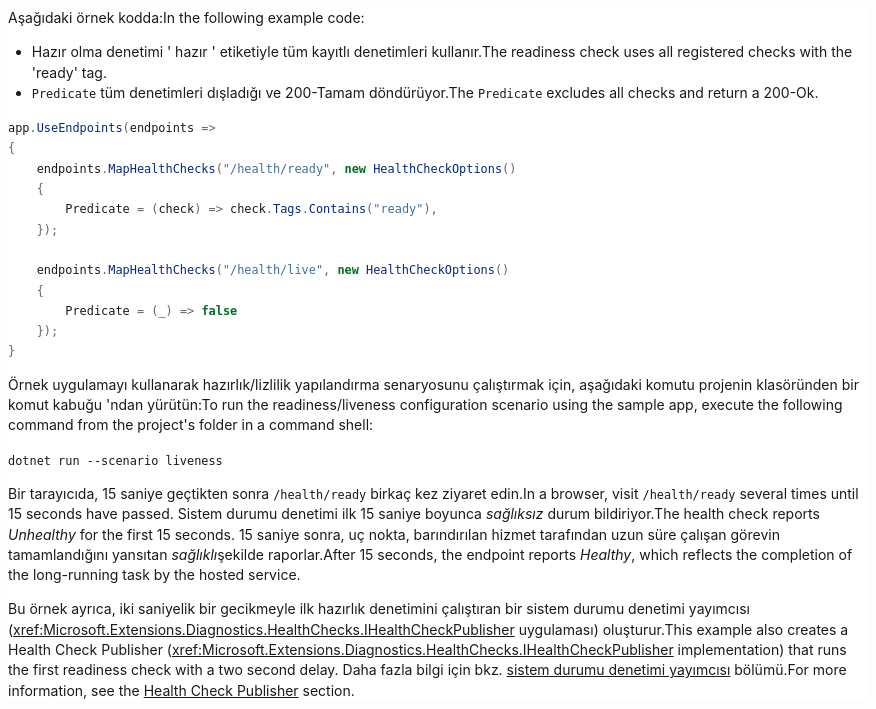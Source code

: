 <span data-ttu-id="1b022-280">Aşağıdaki örnek kodda:</span><span class="sxs-lookup"><span data-stu-id="1b022-280">In the following example code:</span></span>

* <span data-ttu-id="1b022-281">Hazır olma denetimi ' hazır ' etiketiyle tüm kayıtlı denetimleri kullanır.</span><span class="sxs-lookup"><span data-stu-id="1b022-281">The readiness check uses all registered checks with the 'ready' tag.</span></span>
* <span data-ttu-id="1b022-282">`Predicate` tüm denetimleri dışladığı ve 200-Tamam döndürüyor.</span><span class="sxs-lookup"><span data-stu-id="1b022-282">The `Predicate` excludes all checks and return a 200-Ok.</span></span>

```csharp
app.UseEndpoints(endpoints =>
{
    endpoints.MapHealthChecks("/health/ready", new HealthCheckOptions()
    {
        Predicate = (check) => check.Tags.Contains("ready"),
    });

    endpoints.MapHealthChecks("/health/live", new HealthCheckOptions()
    {
        Predicate = (_) => false
    });
}
```

<span data-ttu-id="1b022-283">Örnek uygulamayı kullanarak hazırlık/lizlilik yapılandırma senaryosunu çalıştırmak için, aşağıdaki komutu projenin klasöründen bir komut kabuğu 'ndan yürütün:</span><span class="sxs-lookup"><span data-stu-id="1b022-283">To run the readiness/liveness configuration scenario using the sample app, execute the following command from the project's folder in a command shell:</span></span>

```dotnetcli
dotnet run --scenario liveness
```

<span data-ttu-id="1b022-284">Bir tarayıcıda, 15 saniye geçtikten sonra `/health/ready` birkaç kez ziyaret edin.</span><span class="sxs-lookup"><span data-stu-id="1b022-284">In a browser, visit `/health/ready` several times until 15 seconds have passed.</span></span> <span data-ttu-id="1b022-285">Sistem durumu denetimi ilk 15 saniye boyunca *sağlıksız* durum bildiriyor.</span><span class="sxs-lookup"><span data-stu-id="1b022-285">The health check reports *Unhealthy* for the first 15 seconds.</span></span> <span data-ttu-id="1b022-286">15 saniye sonra, uç nokta, barındırılan hizmet tarafından uzun süre çalışan görevin tamamlandığını yansıtan *sağlıklı*şekilde raporlar.</span><span class="sxs-lookup"><span data-stu-id="1b022-286">After 15 seconds, the endpoint reports *Healthy*, which reflects the completion of the long-running task by the hosted service.</span></span>

<span data-ttu-id="1b022-287">Bu örnek ayrıca, iki saniyelik bir gecikmeyle ilk hazırlık denetimini çalıştıran bir sistem durumu denetimi yayımcısı (<xref:Microsoft.Extensions.Diagnostics.HealthChecks.IHealthCheckPublisher> uygulaması) oluşturur.</span><span class="sxs-lookup"><span data-stu-id="1b022-287">This example also creates a Health Check Publisher (<xref:Microsoft.Extensions.Diagnostics.HealthChecks.IHealthCheckPublisher> implementation) that runs the first readiness check with a two second delay.</span></span> <span data-ttu-id="1b022-288">Daha fazla bilgi için bkz. [sistem durumu denetimi yayımcısı](#health-check-publisher) bölümü.</span><span class="sxs-lookup"><span data-stu-id="1b022-288">For more information, see the [Health Check Publisher](#health-check-publisher) section.</span></span>
